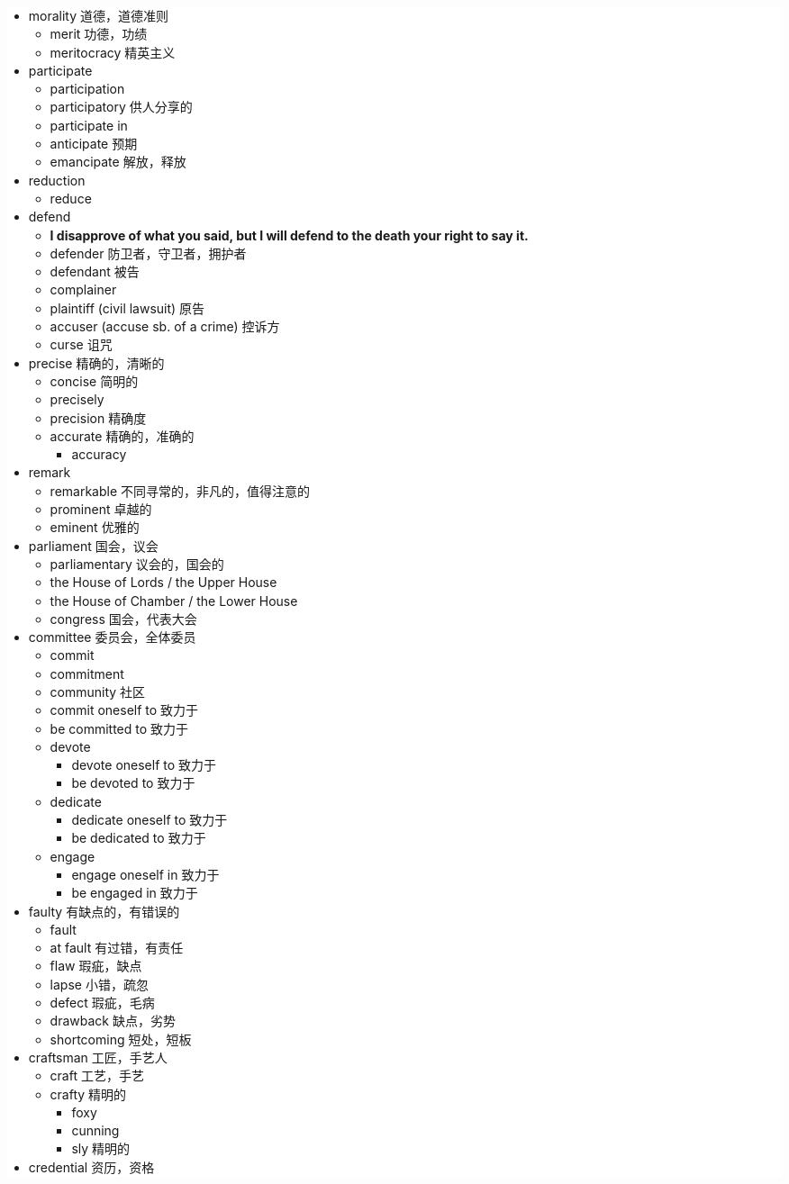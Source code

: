 - morality 道德，道德准则
    - merit 功德，功绩
    - meritocracy 精英主义
- participate
    - participation
    - participatory 供人分享的
    - participate in
    - anticipate 预期
    - emancipate 解放，释放
- reduction
    - reduce
- defend
    - **I disapprove of what you said, but I will defend to the death your right to say it.**
    - defender 防卫者，守卫者，拥护者
    - defendant 被告
    - complainer
    - plaintiff (civil lawsuit) 原告
    - accuser (accuse sb. of a crime) 控诉方
    - curse 诅咒
- precise 精确的，清晰的
    - concise 简明的
    - precisely
    - precision 精确度
    - accurate 精确的，准确的
        - accuracy
- remark
    - remarkable 不同寻常的，非凡的，值得注意的
    - prominent 卓越的
    - eminent 优雅的
- parliament 国会，议会
    - parliamentary 议会的，国会的
    - the House of Lords / the Upper House
    - the House of Chamber / the Lower House
    - congress 国会，代表大会
- committee 委员会，全体委员
    - commit
    - commitment
    - community 社区
    - commit oneself to 致力于
    - be committed to 致力于
    - devote
        - devote oneself to 致力于
        - be devoted to 致力于
    - dedicate
        - dedicate oneself to 致力于
        - be dedicated to 致力于
    - engage
        - engage oneself in 致力于
        - be engaged in 致力于
- faulty 有缺点的，有错误的
    - fault
    - at fault 有过错，有责任
    - flaw 瑕疵，缺点
    - lapse 小错，疏忽
    - defect 瑕疵，毛病
    - drawback 缺点，劣势
    - shortcoming 短处，短板
- craftsman 工匠，手艺人
    - craft 工艺，手艺
    - crafty 精明的
        - foxy
        - cunning
        - sly 精明的
- credential 资历，资格
